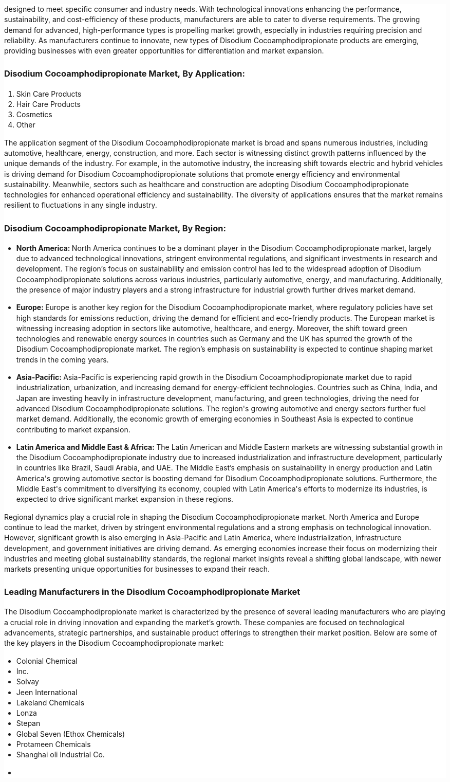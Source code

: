 designed to meet specific consumer and industry needs. With technological innovations enhancing the performance, sustainability, and cost-efficiency of these products, manufacturers are able to cater to diverse requirements. The growing demand for advanced, high-performance types is propelling market growth, especially in industries requiring precision and reliability. As manufacturers continue to innovate, new types of Disodium Cocoamphodipropionate products are emerging, providing businesses with even greater opportunities for differentiation and market expansion.</p><h3>Disodium Cocoamphodipropionate Market,&nbsp;By Application:</h3><ol><li>Skin Care Products<li> Hair Care Products<li> Cosmetics<li> Other</li></ol><p>The application segment of the Disodium Cocoamphodipropionate market is broad and spans numerous industries, including automotive, healthcare, energy, construction, and more. Each sector is witnessing distinct growth patterns influenced by the unique demands of the industry. For example, in the automotive industry, the increasing shift towards electric and hybrid vehicles is driving demand for Disodium Cocoamphodipropionate solutions that promote energy efficiency and environmental sustainability. Meanwhile, sectors such as healthcare and construction are adopting Disodium Cocoamphodipropionate technologies for enhanced operational efficiency and sustainability. The diversity of applications ensures that the market remains resilient to fluctuations in any single industry.</p><h3>Disodium Cocoamphodipropionate Market, By Region:</h3><ul><li><p><strong>North America:&nbsp;</strong>North America continues to be a dominant player in the Disodium Cocoamphodipropionate market, largely due to advanced technological innovations, stringent environmental regulations, and significant investments in research and development. The region&rsquo;s focus on sustainability and emission control has led to the widespread adoption of Disodium Cocoamphodipropionate solutions across various industries, particularly automotive, energy, and manufacturing. Additionally, the presence of major industry players and a strong infrastructure for industrial growth further drives market demand.</p></li><li><p><strong><strong>Europe:&nbsp;</strong></strong>Europe is another key region for the Disodium Cocoamphodipropionate market, where regulatory policies have set high standards for emissions reduction, driving the demand for efficient and eco-friendly products. The European market is witnessing increasing adoption in sectors like automotive, healthcare, and energy. Moreover, the shift toward green technologies and renewable energy sources in countries such as Germany and the UK has spurred the growth of the Disodium Cocoamphodipropionate market. The region&rsquo;s emphasis on sustainability is expected to continue shaping market trends in the coming years.</p></li><li><p><strong><strong>Asia-Pacific:&nbsp;</strong></strong>Asia-Pacific is experiencing rapid growth in the Disodium Cocoamphodipropionate market due to rapid industrialization, urbanization, and increasing demand for energy-efficient technologies. Countries such as China, India, and Japan are investing heavily in infrastructure development, manufacturing, and green technologies, driving the need for advanced Disodium Cocoamphodipropionate solutions. The region's growing automotive and energy sectors further fuel market demand. Additionally, the economic growth of emerging economies in Southeast Asia is expected to continue contributing to market expansion.</p></li><li><p><strong><strong>Latin America and Middle East &amp; Africa:&nbsp;</strong></strong>The Latin American and Middle Eastern markets are witnessing substantial growth in the Disodium Cocoamphodipropionate industry due to increased industrialization and infrastructure development, particularly in countries like Brazil, Saudi Arabia, and UAE. The Middle East&rsquo;s emphasis on sustainability in energy production and Latin America's growing automotive sector is boosting demand for Disodium Cocoamphodipropionate solutions. Furthermore, the Middle East's commitment to diversifying its economy, coupled with Latin America's efforts to modernize its industries, is expected to drive significant market expansion in these regions.</p></li></ul><p>Regional dynamics play a crucial role in shaping the Disodium Cocoamphodipropionate market. North America and Europe continue to lead the market, driven by stringent environmental regulations and a strong emphasis on technological innovation. However, significant growth is also emerging in Asia-Pacific and Latin America, where industrialization, infrastructure development, and government initiatives are driving demand. As emerging economies increase their focus on modernizing their industries and meeting global sustainability standards, the regional market insights reveal a shifting global landscape, with newer markets presenting unique opportunities for businesses to expand their reach.</p><h3><strong>Leading Manufacturers in the Disodium Cocoamphodipropionate Market</strong></h3><p>The Disodium Cocoamphodipropionate market is characterized by the presence of several leading manufacturers who are playing a crucial role in driving innovation and expanding the market&rsquo;s growth. These companies are focused on technological advancements, strategic partnerships, and sustainable product offerings to strengthen their market position. Below are some of the key players in the Disodium Cocoamphodipropionate market:</p></div><div class="article-main__content" data-test-id="publishing-text-block"><ul><li><span class="">Colonial Chemical<li> Inc.<li> Solvay<li> Jeen International<li> Lakeland Chemicals<li> Lonza<li> Stepan<li> Global Seven (Ethox Chemicals)<li> Protameen Chemicals<li> Shanghai oli Industrial Co.<li>